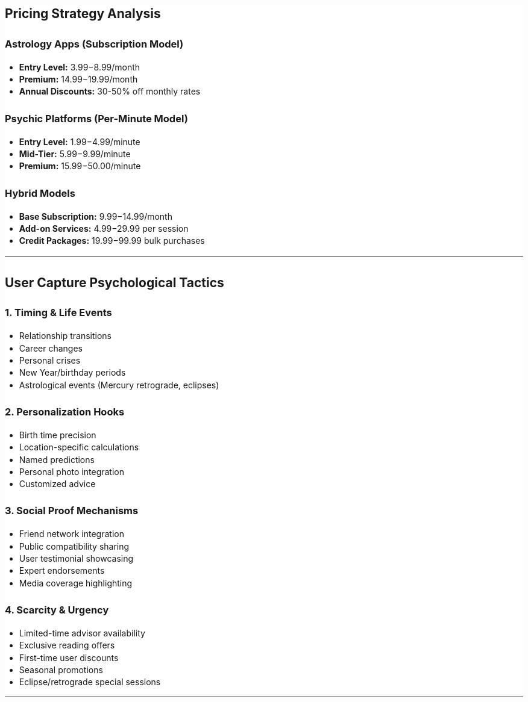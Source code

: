 
## Pricing Strategy Analysis

### Astrology Apps (Subscription Model)
- **Entry Level:** $3.99-$8.99/month
- **Premium:** $14.99-$19.99/month
- **Annual Discounts:** 30-50% off monthly rates

### Psychic Platforms (Per-Minute Model)
- **Entry Level:** $1.99-$4.99/minute
- **Mid-Tier:** $5.99-$9.99/minute
- **Premium:** $15.99-$50.00/minute

### Hybrid Models
- **Base Subscription:** $9.99-$14.99/month
- **Add-on Services:** $4.99-$29.99 per session
- **Credit Packages:** $19.99-$99.99 bulk purchases

---

## User Capture Psychological Tactics

### 1. Timing & Life Events
- Relationship transitions
- Career changes
- Personal crises
- New Year/birthday periods
- Astrological events (Mercury retrograde, eclipses)

### 2. Personalization Hooks
- Birth time precision
- Location-specific calculations
- Named predictions
- Personal photo integration
- Customized advice

### 3. Social Proof Mechanisms
- Friend network integration
- Public compatibility sharing
- User testimonial showcasing
- Expert endorsements
- Media coverage highlighting

### 4. Scarcity & Urgency
- Limited-time advisor availability
- Exclusive reading offers
- First-time user discounts
- Seasonal promotions
- Eclipse/retrograde special sessions

---